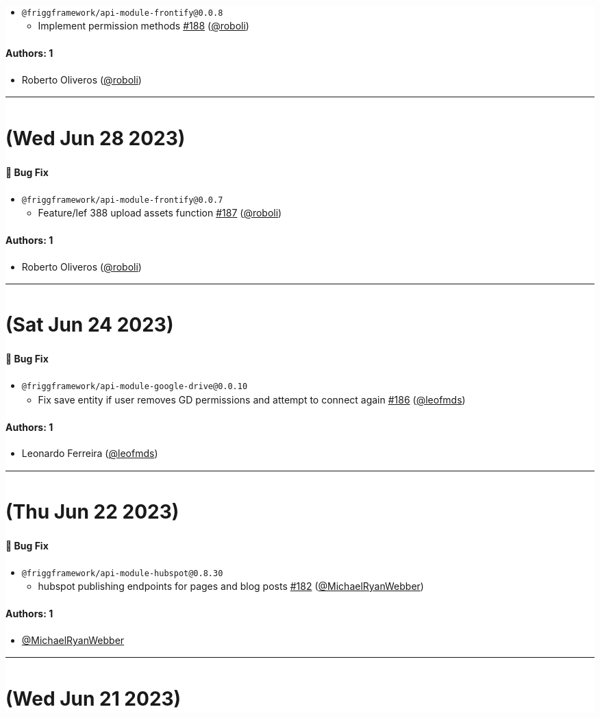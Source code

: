 - `@friggframework/api-module-frontify@0.0.8`
  - Implement permission methods [#188](https://github.com/friggframework/frigg/pull/188) ([@roboli](https://github.com/roboli))

#### Authors: 1

- Roberto Oliveros ([@roboli](https://github.com/roboli))

---

# (Wed Jun 28 2023)

#### 🐛 Bug Fix

- `@friggframework/api-module-frontify@0.0.7`
  - Feature/lef 388 upload assets function [#187](https://github.com/friggframework/frigg/pull/187) ([@roboli](https://github.com/roboli))

#### Authors: 1

- Roberto Oliveros ([@roboli](https://github.com/roboli))

---

# (Sat Jun 24 2023)

#### 🐛 Bug Fix

- `@friggframework/api-module-google-drive@0.0.10`
  - Fix save entity if user removes GD permissions and attempt to connect again [#186](https://github.com/friggframework/frigg/pull/186) ([@leofmds](https://github.com/leofmds))

#### Authors: 1

- Leonardo Ferreira ([@leofmds](https://github.com/leofmds))

---

# (Thu Jun 22 2023)

#### 🐛 Bug Fix

- `@friggframework/api-module-hubspot@0.8.30`
  - hubspot publishing endpoints for pages and blog posts [#182](https://github.com/friggframework/frigg/pull/182) ([@MichaelRyanWebber](https://github.com/MichaelRyanWebber))

#### Authors: 1

- [@MichaelRyanWebber](https://github.com/MichaelRyanWebber)

---

# (Wed Jun 21 2023)
